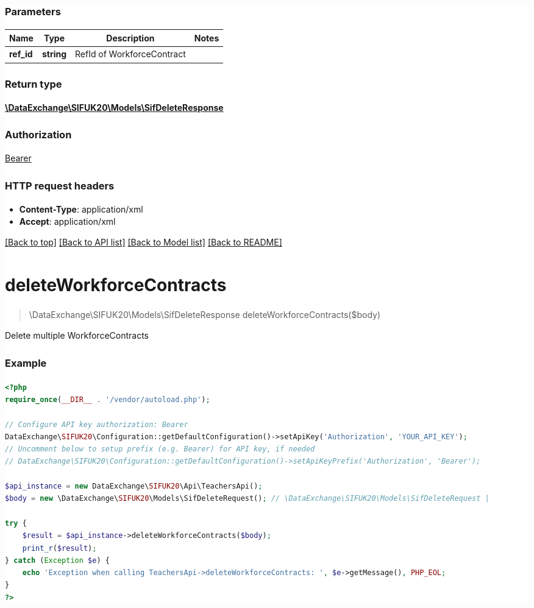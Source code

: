 ### Parameters

Name | Type | Description  | Notes
------------- | ------------- | ------------- | -------------
 **ref_id** | **string**| RefId of WorkforceContract |

### Return type

[**\DataExchange\SIFUK20\Models\SifDeleteResponse**](../Model/SifDeleteResponse.md)

### Authorization

[Bearer](../../README.md#Bearer)

### HTTP request headers

 - **Content-Type**: application/xml
 - **Accept**: application/xml

[[Back to top]](#) [[Back to API list]](../../README.md#documentation-for-api-endpoints) [[Back to Model list]](../../README.md#documentation-for-models) [[Back to README]](../../README.md)

# **deleteWorkforceContracts**
> \DataExchange\SIFUK20\Models\SifDeleteResponse deleteWorkforceContracts($body)

Delete multiple WorkforceContracts

### Example
```php
<?php
require_once(__DIR__ . '/vendor/autoload.php');

// Configure API key authorization: Bearer
DataExchange\SIFUK20\Configuration::getDefaultConfiguration()->setApiKey('Authorization', 'YOUR_API_KEY');
// Uncomment below to setup prefix (e.g. Bearer) for API key, if needed
// DataExchange\SIFUK20\Configuration::getDefaultConfiguration()->setApiKeyPrefix('Authorization', 'Bearer');

$api_instance = new DataExchange\SIFUK20\Api\TeachersApi();
$body = new \DataExchange\SIFUK20\Models\SifDeleteRequest(); // \DataExchange\SIFUK20\Models\SifDeleteRequest | 

try {
    $result = $api_instance->deleteWorkforceContracts($body);
    print_r($result);
} catch (Exception $e) {
    echo 'Exception when calling TeachersApi->deleteWorkforceContracts: ', $e->getMessage(), PHP_EOL;
}
?>
```
